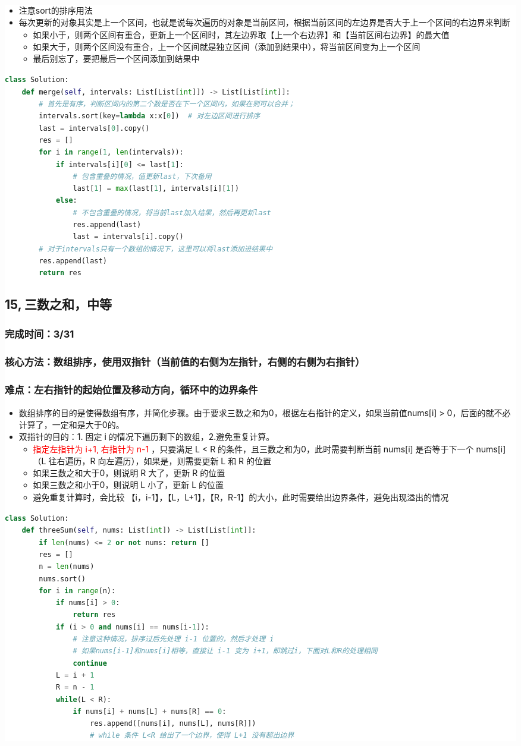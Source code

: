 + 注意sort的排序用法
+ 每次更新的对象其实是上一个区间，也就是说每次遍历的对象是当前区间，根据当前区间的左边界是否大于上一个区间的右边界来判断
  + 如果小于，则两个区间有重合，更新上一个区间时，其左边界取【上一个右边界】和【当前区间右边界】的最大值
  + 如果大于，则两个区间没有重合，上一个区间就是独立区间（添加到结果中），将当前区间变为上一个区间
  + 最后别忘了，要把最后一个区间添加到结果中

```python
class Solution:
    def merge(self, intervals: List[List[int]]) -> List[List[int]]:
        # 首先是有序，判断区间内的第二个数是否在下一个区间内，如果在则可以合并；
        intervals.sort(key=lambda x:x[0])  # 对左边区间进行排序
        last = intervals[0].copy()
        res = []
        for i in range(1, len(intervals)):
            if intervals[i][0] <= last[1]:
                # 包含重叠的情况，值更新last，下次备用
                last[1] = max(last[1], intervals[i][1])
            else:
                # 不包含重叠的情况，将当前last加入结果，然后再更新last
                res.append(last)
                last = intervals[i].copy()
		# 对于intervals只有一个数组的情况下，这里可以将last添加进结果中
        res.append(last)
        return res
```





## 15,  三数之和，中等

### 完成时间：3/31

### 核心方法：数组排序，使用双指针（当前值的右侧为左指针，右侧的右侧为右指针）

### 难点：左右指针的起始位置及移动方向，循环中的边界条件

+ 数组排序的目的是使得数组有序，并简化步骤。由于要求三数之和为0，根据左右指针的定义，如果当前值nums[i] > 0，后面的就不必计算了，一定和是大于0的。
+ 双指针的目的：1. 固定 i 的情况下遍历剩下的数组，2.避免重复计算。
  + <font color=red> 指定左指针为 i+1, 右指针为 n-1 </font>，只要满足 L < R 的条件，且三数之和为0，此时需要判断当前 nums[i] 是否等于下一个 nums[i]（L 往右遍历，R 向左遍历），如果是，则需要更新 L 和 R 的位置
  + 如果三数之和大于0，则说明 R 大了，更新 R 的位置
  + 如果三数之和小于0，则说明 L 小了，更新 L 的位置
  + 避免重复计算时，会比较 【i，i-1】，【L，L+1】，【R，R-1】的大小，此时需要给出边界条件，避免出现溢出的情况

```python
class Solution:
    def threeSum(self, nums: List[int]) -> List[List[int]]:
        if len(nums) <= 2 or not nums: return []
        res = []
        n = len(nums)
        nums.sort()
        for i in range(n):
            if nums[i] > 0:
                return res
            if (i > 0 and nums[i] == nums[i-1]):
                # 注意这种情况，排序过后先处理 i-1 位置的，然后才处理 i
                # 如果nums[i-1]和nums[i]相等，直接让 i-1 变为 i+1，即跳过i，下面对L和R的处理相同
                continue
            L = i + 1
            R = n - 1
            while(L < R):
                if nums[i] + nums[L] + nums[R] == 0:
                    res.append([nums[i], nums[L], nums[R]])
                    # while 条件 L<R 给出了一个边界，使得 L+1 没有超出边界
```